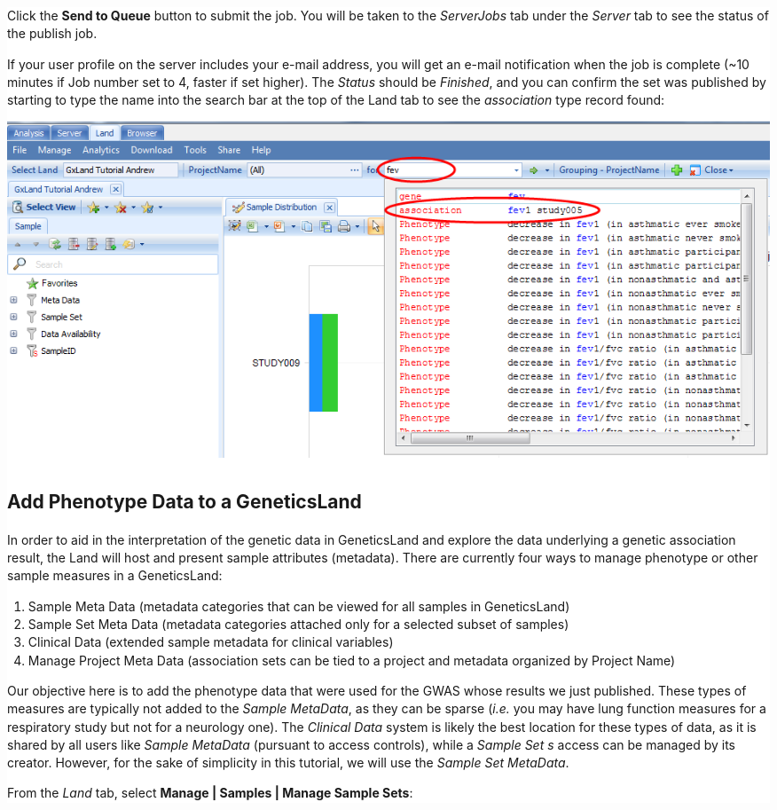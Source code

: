 Click the **Send to Queue** button to submit the job. You will be taken to the *ServerJobs* tab under the *Server* tab to see the status of the publish job.

If your user profile on the server includes your e-mail address, you will get an e-mail notification when the job is complete (~10 minutes if Job number set to 4, faster if set higher). The *Status* should be *Finished*, and you can confirm the set was published by starting to type the name into the search bar at the top of the Land tab to see the *association* type record found:

![Image37_png](images/image37.png)

## Add Phenotype Data to a GeneticsLand
In order to aid in the interpretation of the genetic data in GeneticsLand and explore the data underlying a genetic association result, the Land will host and present sample attributes (metadata). There are currently four ways to manage phenotype or other sample measures in a GeneticsLand:

1.  Sample Meta Data (metadata categories that can be viewed for all samples in GeneticsLand)
2.  Sample Set Meta Data (metadata categories attached only for a selected subset of samples)
3.  Clinical Data (extended sample metadata for clinical variables)
4.  Manage Project Meta Data (association sets can be tied to a project and metadata organized by Project Name)

Our objective here is to add the phenotype data that were used for the GWAS whose results we just published. These types of measures are typically not added to the *Sample MetaData*, as they can be sparse (*i.e.* you may have lung function measures for a respiratory study but not for a neurology one). The *Clinical Data* system is likely the best location for these types of data, as it is shared by all users like *Sample MetaData* (pursuant to access controls), while a *Sample Set s* access can be managed by its creator. However, for the sake of simplicity in this tutorial, we will use the *Sample Set MetaData*.

From the *Land* tab, select **Manage | Samples | Manage Sample Sets**:
